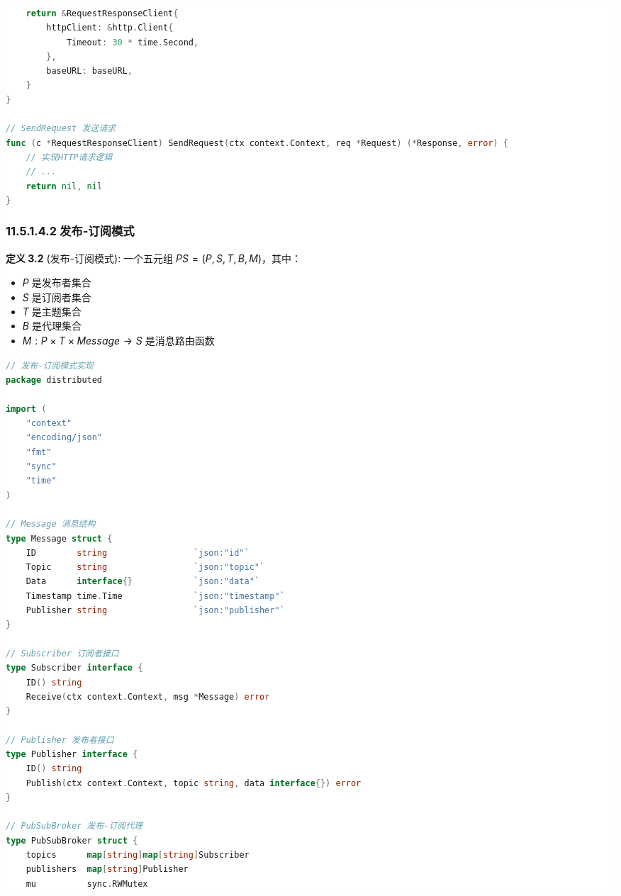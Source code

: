 ```go
    return &RequestResponseClient{
        httpClient: &http.Client{
            Timeout: 30 * time.Second,
        },
        baseURL: baseURL,
    }
}

// SendRequest 发送请求
func (c *RequestResponseClient) SendRequest(ctx context.Context, req *Request) (*Response, error) {
    // 实现HTTP请求逻辑
    // ...
    return nil, nil
}
```

### 11.5.1.4.2 发布-订阅模式

**定义 3.2** (发布-订阅模式): 一个五元组 $PS = (P, S, T, B, M)$，其中：

- $P$ 是发布者集合
- $S$ 是订阅者集合
- $T$ 是主题集合
- $B$ 是代理集合
- $M: P \times T \times Message \rightarrow S$ 是消息路由函数

```go
// 发布-订阅模式实现
package distributed

import (
    "context"
    "encoding/json"
    "fmt"
    "sync"
    "time"
)

// Message 消息结构
type Message struct {
    ID        string                 `json:"id"`
    Topic     string                 `json:"topic"`
    Data      interface{}            `json:"data"`
    Timestamp time.Time              `json:"timestamp"`
    Publisher string                 `json:"publisher"`
}

// Subscriber 订阅者接口
type Subscriber interface {
    ID() string
    Receive(ctx context.Context, msg *Message) error
}

// Publisher 发布者接口
type Publisher interface {
    ID() string
    Publish(ctx context.Context, topic string, data interface{}) error
}

// PubSubBroker 发布-订阅代理
type PubSubBroker struct {
    topics      map[string]map[string]Subscriber
    publishers  map[string]Publisher
    mu          sync.RWMutex
```